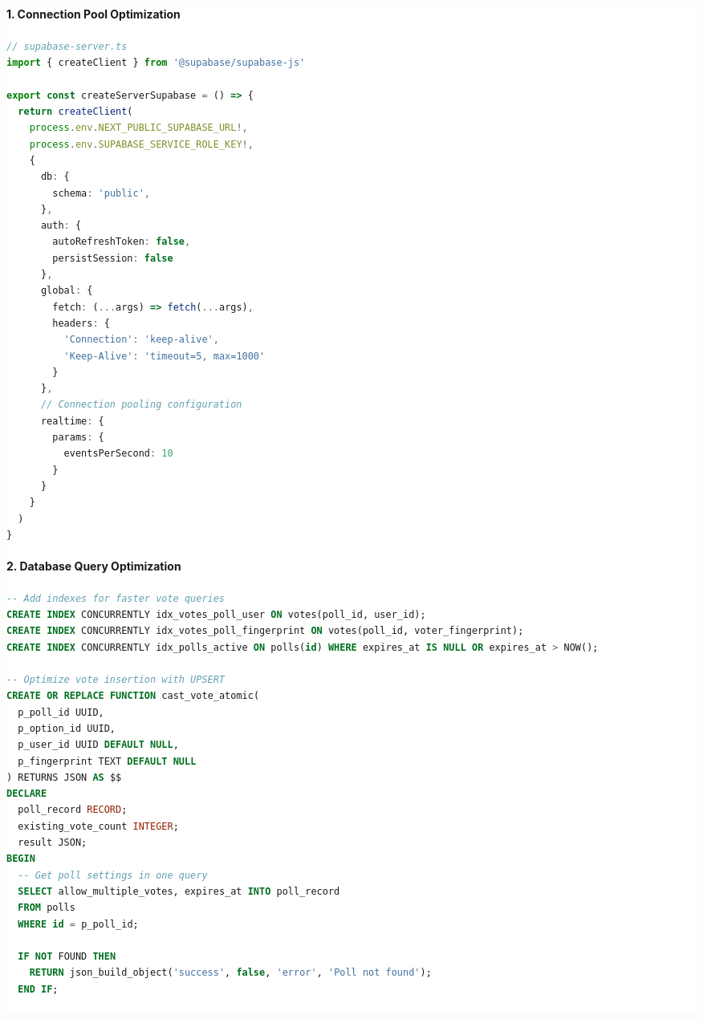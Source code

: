 #### 1. Connection Pool Optimization
```typescript
// supabase-server.ts
import { createClient } from '@supabase/supabase-js'

export const createServerSupabase = () => {
  return createClient(
    process.env.NEXT_PUBLIC_SUPABASE_URL!,
    process.env.SUPABASE_SERVICE_ROLE_KEY!,
    {
      db: {
        schema: 'public',
      },
      auth: {
        autoRefreshToken: false,
        persistSession: false
      },
      global: {
        fetch: (...args) => fetch(...args),
        headers: {
          'Connection': 'keep-alive',
          'Keep-Alive': 'timeout=5, max=1000'
        }
      },
      // Connection pooling configuration
      realtime: {
        params: {
          eventsPerSecond: 10
        }
      }
    }
  )
}
```

#### 2. Database Query Optimization
```sql
-- Add indexes for faster vote queries
CREATE INDEX CONCURRENTLY idx_votes_poll_user ON votes(poll_id, user_id);
CREATE INDEX CONCURRENTLY idx_votes_poll_fingerprint ON votes(poll_id, voter_fingerprint);
CREATE INDEX CONCURRENTLY idx_polls_active ON polls(id) WHERE expires_at IS NULL OR expires_at > NOW();

-- Optimize vote insertion with UPSERT
CREATE OR REPLACE FUNCTION cast_vote_atomic(
  p_poll_id UUID,
  p_option_id UUID,
  p_user_id UUID DEFAULT NULL,
  p_fingerprint TEXT DEFAULT NULL
) RETURNS JSON AS $$
DECLARE
  poll_record RECORD;
  existing_vote_count INTEGER;
  result JSON;
BEGIN
  -- Get poll settings in one query
  SELECT allow_multiple_votes, expires_at INTO poll_record
  FROM polls 
  WHERE id = p_poll_id;
  
  IF NOT FOUND THEN
    RETURN json_build_object('success', false, 'error', 'Poll not found');
  END IF;
  
```